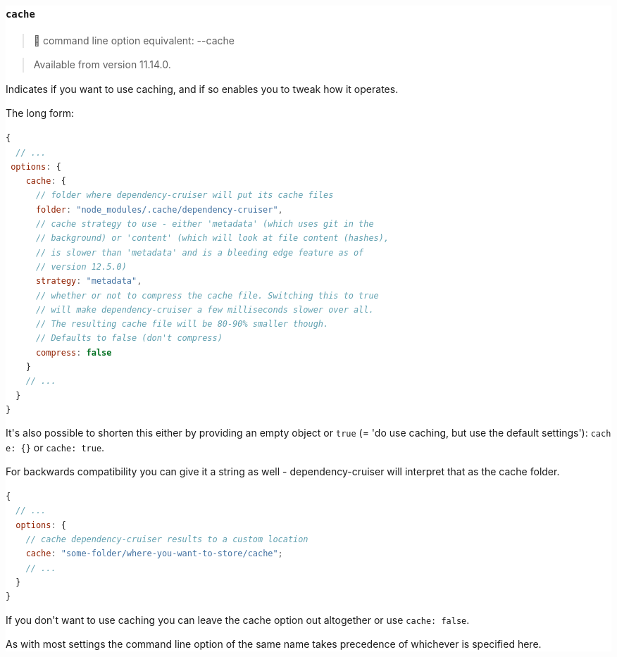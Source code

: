 ### `cache`

> :shell: command line option equivalent: --cache

> Available from version 11.14.0.

Indicates if you want to use caching, and if so enables you to tweak how it
operates.

The long form:

```javascript
{
  // ...
 options: {
    cache: {
      // folder where dependency-cruiser will put its cache files
      folder: "node_modules/.cache/dependency-cruiser",
      // cache strategy to use - either 'metadata' (which uses git in the
      // background) or 'content' (which will look at file content (hashes),
      // is slower than 'metadata' and is a bleeding edge feature as of
      // version 12.5.0)
      strategy: "metadata",
      // whether or not to compress the cache file. Switching this to true
      // will make dependency-cruiser a few milliseconds slower over all.
      // The resulting cache file will be 80-90% smaller though.
      // Defaults to false (don't compress)
      compress: false
    }
    // ...
  }
}
```

It's also possible to shorten this either by providing an empty object or `true`
(= 'do use caching, but use the default settings'): `cache: {}` or `cache: true`.

For backwards compatibility you can give it a string as well - dependency-cruiser
will interpret that as the cache folder.

```javascript
{
  // ...
  options: {
    // cache dependency-cruiser results to a custom location
    cache: "some-folder/where-you-want-to-store/cache";
    // ...
  }
}
```

If you don't want to use caching you can leave the cache option out altogether or
use `cache: false`.

As with most settings the command line option of the same name takes
precedence of whichever is specified here.
